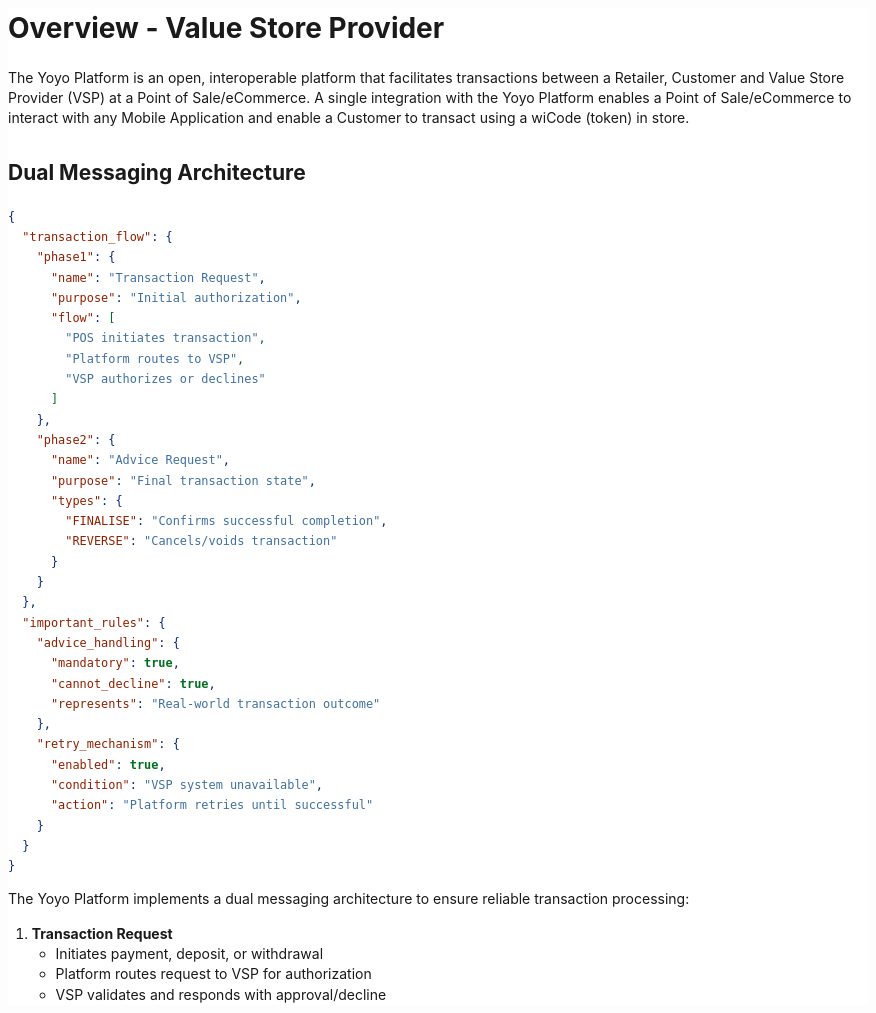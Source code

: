 # Overview - Value Store Provider

The Yoyo Platform is an open, interoperable platform that facilitates transactions between a Retailer, Customer and Value Store Provider (VSP) at a Point of Sale/eCommerce. A single integration with the Yoyo Platform enables a Point of Sale/eCommerce to interact with any Mobile Application and enable a Customer to transact using a wiCode (token) in store.

## Dual Messaging Architecture

```json
{
  "transaction_flow": {
    "phase1": {
      "name": "Transaction Request",
      "purpose": "Initial authorization",
      "flow": [
        "POS initiates transaction",
        "Platform routes to VSP",
        "VSP authorizes or declines"
      ]
    },
    "phase2": {
      "name": "Advice Request",
      "purpose": "Final transaction state",
      "types": {
        "FINALISE": "Confirms successful completion",
        "REVERSE": "Cancels/voids transaction"
      }
    }
  },
  "important_rules": {
    "advice_handling": {
      "mandatory": true,
      "cannot_decline": true,
      "represents": "Real-world transaction outcome"
    },
    "retry_mechanism": {
      "enabled": true,
      "condition": "VSP system unavailable",
      "action": "Platform retries until successful"
    }
  }
}
```

The Yoyo Platform implements a dual messaging architecture to ensure reliable transaction processing:

1. **Transaction Request**
   - Initiates payment, deposit, or withdrawal
   - Platform routes request to VSP for authorization
   - VSP validates and responds with approval/decline
